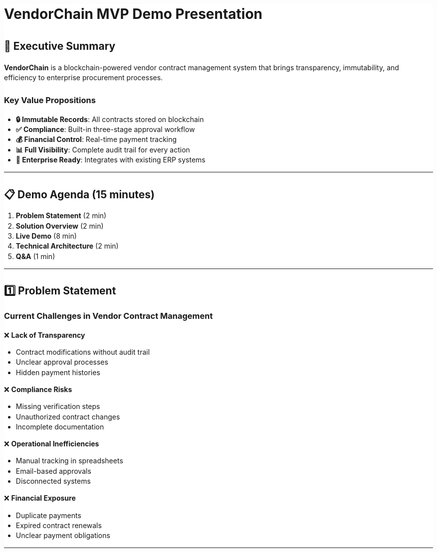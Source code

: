 # VendorChain MVP Demo Presentation

## 🎯 Executive Summary

**VendorChain** is a blockchain-powered vendor contract management system that brings transparency, immutability, and efficiency to enterprise procurement processes.

### Key Value Propositions
- **🔒 Immutable Records**: All contracts stored on blockchain
- **✅ Compliance**: Built-in three-stage approval workflow
- **💰 Financial Control**: Real-time payment tracking
- **📊 Full Visibility**: Complete audit trail for every action
- **🚀 Enterprise Ready**: Integrates with existing ERP systems

---

## 📋 Demo Agenda (15 minutes)

1. **Problem Statement** (2 min)
2. **Solution Overview** (2 min)
3. **Live Demo** (8 min)
4. **Technical Architecture** (2 min)
5. **Q&A** (1 min)

---

## 1️⃣ Problem Statement

### Current Challenges in Vendor Contract Management

❌ **Lack of Transparency**
- Contract modifications without audit trail
- Unclear approval processes
- Hidden payment histories

❌ **Compliance Risks**
- Missing verification steps
- Unauthorized contract changes
- Incomplete documentation

❌ **Operational Inefficiencies**
- Manual tracking in spreadsheets
- Email-based approvals
- Disconnected systems

❌ **Financial Exposure**
- Duplicate payments
- Expired contract renewals
- Unclear payment obligations

---
